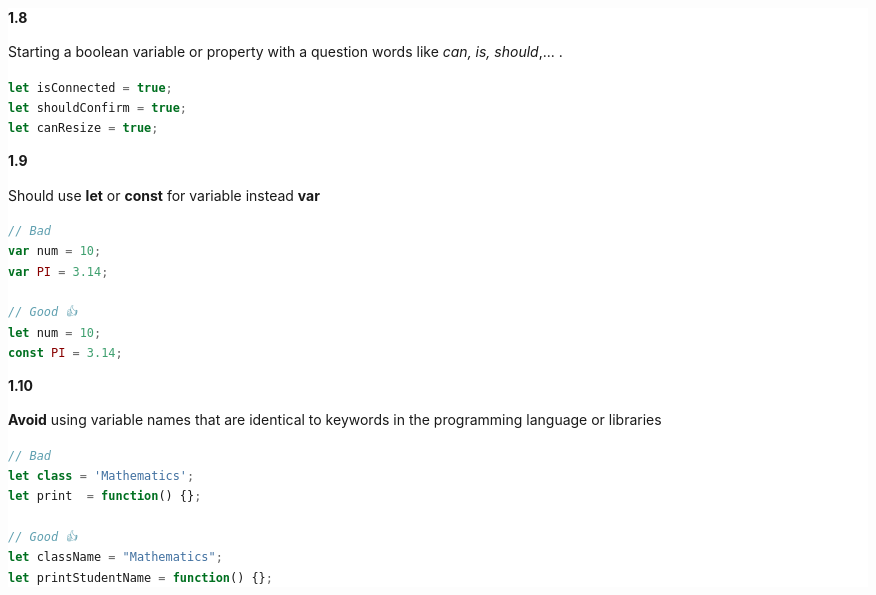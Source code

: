 **1.8**
</td>
<td> 

Starting a boolean variable or property with a question words like *can, is, should*,... .
</td>
<td>

```typescript
let isConnected = true;
let shouldConfirm = true;
let canResize = true;
```
</td>
</tr>
<tr>
<td id='1.9'>

**1.9**
</td>
<td>

Should use **let** or **const** for variable instead **var**</td>
<td>

```typescript
// Bad
var num = 10;
var PI = 3.14;

// Good 👍
let num = 10;
const PI = 3.14;
```
</td>
</tr>

<tr>
<td id='1.10'>

**1.10**
</td>
<td>

**Avoid** using variable names that are identical to keywords in the programming language or libraries
</td>
<td>

```typescript
// Bad
let class = 'Mathematics';
let print  = function() {};

// Good 👍
let className = "Mathematics";
let printStudentName = function() {};
```
</td>
